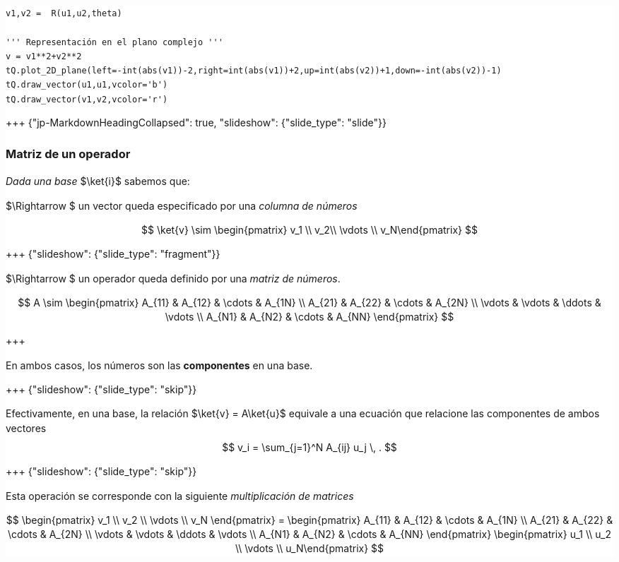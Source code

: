 ```{code-cell} ipython3
v1,v2 =  R(u1,u2,theta)

''' Representación en el plano complejo '''
v = v1**2+v2**2
tQ.plot_2D_plane(left=-int(abs(v1))-2,right=int(abs(v1))+2,up=int(abs(v2))+1,down=-int(abs(v2))-1)
tQ.draw_vector(u1,u1,vcolor='b')
tQ.draw_vector(v1,v2,vcolor='r')
```

+++ {"jp-MarkdownHeadingCollapsed": true, "slideshow": {"slide_type": "slide"}}

### Matriz de un operador
<a id='matriz_op'></a>

*Dada una base* $\ket{i}$ sabemos que:

$\Rightarrow $  un vector queda especificado por una *columna de números* 

$$
\ket{v} \sim \begin{pmatrix} v_1 \\ v_2\\ \vdots \\ v_N\end{pmatrix}
$$

+++ {"slideshow": {"slide_type": "fragment"}}

$\Rightarrow $  un operador queda definido por una *matriz de números*. 

$$
A \sim \begin{pmatrix} 
A_{11} & A_{12} & \cdots & A_{1N} \\
A_{21} & A_{22} & \cdots & A_{2N} \\
\vdots & \vdots &  \ddots      & \vdots \\
A_{N1} & A_{N2} &    \cdots    & A_{NN}
\end{pmatrix}
$$

+++

En ambos casos, los números son las **componentes** en una base. 

+++ {"slideshow": {"slide_type": "skip"}}

Efectivamente, en una base, la relación $\ket{v} = A\ket{u}$ equivale a una ecuación que relacione las componentes de ambos vectores
$$
v_i = \sum_{j=1}^N A_{ij} u_j  \, .
$$

+++ {"slideshow": {"slide_type": "skip"}}

Esta operación se corresponde con la siguiente *multiplicación de matrices*

$$
\begin{pmatrix}
v_1 \\ v_2 \\ \vdots \\ v_N \end{pmatrix} =  \begin{pmatrix} 
A_{11} & A_{12} & \cdots & A_{1N} \\
A_{21} & A_{22} & \cdots & A_{2N} \\
\vdots & \vdots &  \ddots      & \vdots \\
A_{N1} & A_{N2} &    \cdots    & A_{NN}
\end{pmatrix}
 \begin{pmatrix} 
u_1 \\ u_2 \\ \vdots \\ u_N\end{pmatrix} 
$$
